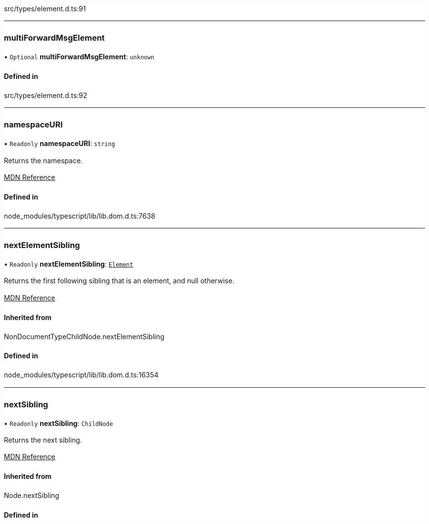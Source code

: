 src/types/element.d.ts:91

___

### multiForwardMsgElement

• `Optional` **multiForwardMsgElement**: `unknown`

#### Defined in

src/types/element.d.ts:92

___

### namespaceURI

• `Readonly` **namespaceURI**: `string`

Returns the namespace.

[MDN Reference](https://developer.mozilla.org/docs/Web/API/Element/namespaceURI)

#### Defined in

node_modules/typescript/lib/lib.dom.d.ts:7638

___

### nextElementSibling

• `Readonly` **nextElementSibling**: [`Element`](element.Element.md)

Returns the first following sibling that is an element, and null otherwise.

[MDN Reference](https://developer.mozilla.org/docs/Web/API/CharacterData/nextElementSibling)

#### Inherited from

NonDocumentTypeChildNode.nextElementSibling

#### Defined in

node_modules/typescript/lib/lib.dom.d.ts:16354

___

### nextSibling

• `Readonly` **nextSibling**: `ChildNode`

Returns the next sibling.

[MDN Reference](https://developer.mozilla.org/docs/Web/API/Node/nextSibling)

#### Inherited from

Node.nextSibling

#### Defined in
